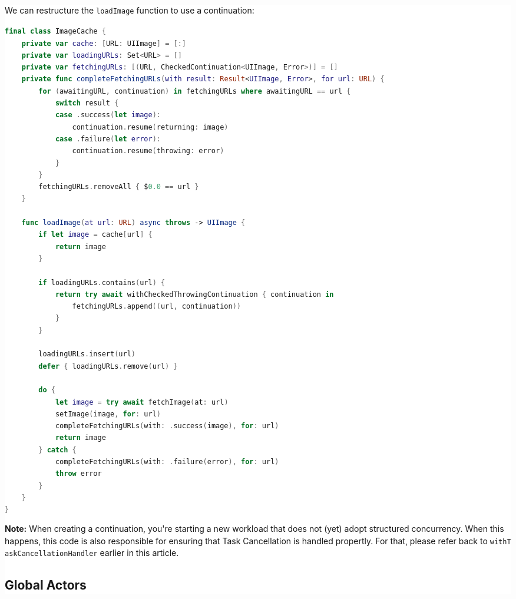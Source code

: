 We can restructure the `loadImage` function to use a continuation:

```swift
final class ImageCache {
    private var cache: [URL: UIImage] = [:]
    private var loadingURLs: Set<URL> = []
    private var fetchingURLs: [(URL, CheckedContinuation<UIImage, Error>)] = []
    private func completeFetchingURLs(with result: Result<UIImage, Error>, for url: URL) {
        for (awaitingURL, continuation) in fetchingURLs where awaitingURL == url {
            switch result {
            case .success(let image):
                continuation.resume(returning: image)
            case .failure(let error):
                continuation.resume(throwing: error)
            }
        }
        fetchingURLs.removeAll { $0.0 == url }
    }

    func loadImage(at url: URL) async throws -> UIImage {
        if let image = cache[url] {
            return image
        }

        if loadingURLs.contains(url) {
            return try await withCheckedThrowingContinuation { continuation in
                fetchingURLs.append((url, continuation))
            }
        }

        loadingURLs.insert(url)
        defer { loadingURLs.remove(url) }
        
        do {
            let image = try await fetchImage(at: url)
            setImage(image, for: url)
            completeFetchingURLs(with: .success(image), for: url)
            return image
        } catch {
            completeFetchingURLs(with: .failure(error), for: url)
            throw error
        }
    }
}
```

**Note:** When creating a continuation, you're starting a new workload that does not (yet) adopt structured concurrency. When this happens, this code is also responsible for ensuring that Task Cancellation is handled propertly. For that, please refer back to ``withTaskCancellationHandler`` earlier in this article.

## Global Actors
